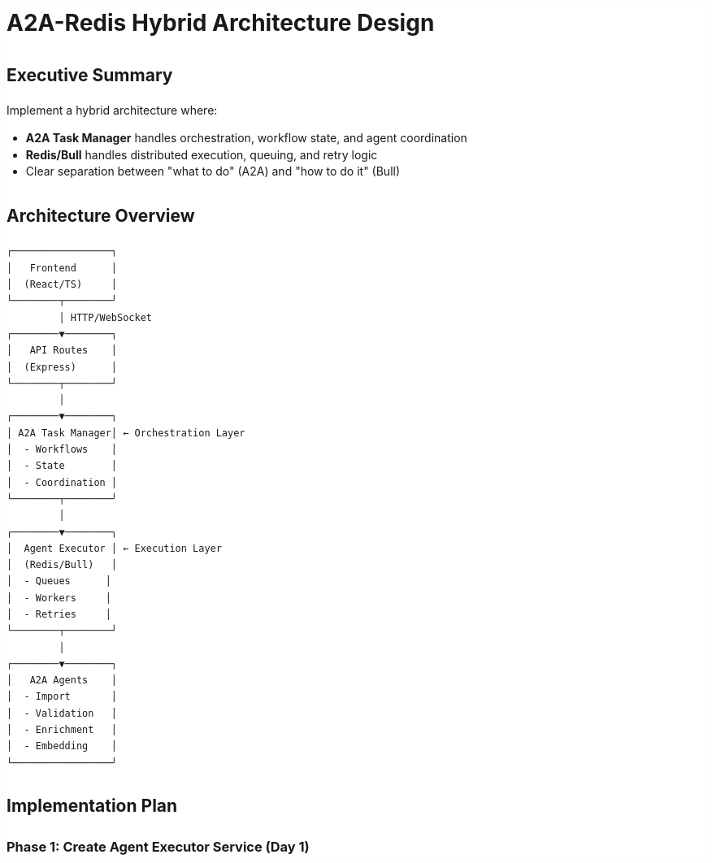 # A2A-Redis Hybrid Architecture Design

## Executive Summary

Implement a hybrid architecture where:
- **A2A Task Manager** handles orchestration, workflow state, and agent coordination
- **Redis/Bull** handles distributed execution, queuing, and retry logic
- Clear separation between "what to do" (A2A) and "how to do it" (Bull)

## Architecture Overview

```
┌─────────────────┐
│   Frontend      │
│  (React/TS)     │
└────────┬────────┘
         │ HTTP/WebSocket
┌────────▼────────┐
│   API Routes    │
│  (Express)      │
└────────┬────────┘
         │
┌────────▼────────┐
│ A2A Task Manager│ ← Orchestration Layer
│  - Workflows    │
│  - State        │
│  - Coordination │
└────────┬────────┘
         │
┌────────▼────────┐
│  Agent Executor │ ← Execution Layer  
│  (Redis/Bull)   │
│  - Queues      │
│  - Workers     │
│  - Retries     │
└────────┬────────┘
         │
┌────────▼────────┐
│   A2A Agents    │
│  - Import       │
│  - Validation   │
│  - Enrichment   │
│  - Embedding    │
└─────────────────┘
```

## Implementation Plan

### Phase 1: Create Agent Executor Service (Day 1)
